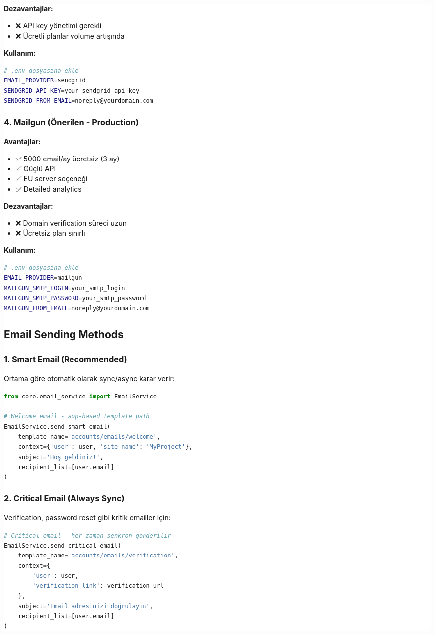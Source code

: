 **Dezavantajlar:**
- ❌ API key yönetimi gerekli
- ❌ Ücretli planlar volume artışında

**Kullanım:**
```bash
# .env dosyasına ekle
EMAIL_PROVIDER=sendgrid
SENDGRID_API_KEY=your_sendgrid_api_key
SENDGRID_FROM_EMAIL=noreply@yourdomain.com
```

### 4. Mailgun (Önerilen - Production)
**Avantajlar:**
- ✅ 5000 email/ay ücretsiz (3 ay)
- ✅ Güçlü API
- ✅ EU server seçeneği
- ✅ Detailed analytics

**Dezavantajlar:**
- ❌ Domain verification süreci uzun
- ❌ Ücretsiz plan sınırlı

**Kullanım:**
```bash
# .env dosyasına ekle
EMAIL_PROVIDER=mailgun
MAILGUN_SMTP_LOGIN=your_smtp_login
MAILGUN_SMTP_PASSWORD=your_smtp_password
MAILGUN_FROM_EMAIL=noreply@yourdomain.com
```

## Email Sending Methods

### 1. Smart Email (Recommended)
Ortama göre otomatik olarak sync/async karar verir:

```python
from core.email_service import EmailService

# Welcome email - app-based template path
EmailService.send_smart_email(
    template_name='accounts/emails/welcome',
    context={'user': user, 'site_name': 'MyProject'},
    subject='Hoş geldiniz!',
    recipient_list=[user.email]
)
```

### 2. Critical Email (Always Sync)
Verification, password reset gibi kritik emailler için:

```python
# Critical email - her zaman senkron gönderilir
EmailService.send_critical_email(
    template_name='accounts/emails/verification',
    context={
        'user': user,
        'verification_link': verification_url
    },
    subject='Email adresinizi doğrulayın',
    recipient_list=[user.email]
)
```
